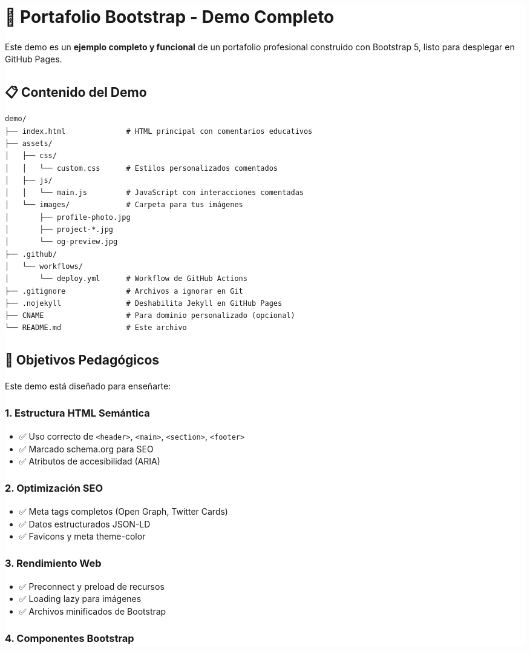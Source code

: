 # 🎨 Portafolio Bootstrap - Demo Completo

Este demo es un **ejemplo completo y funcional** de un portafolio profesional construido con Bootstrap 5, listo para desplegar en GitHub Pages.

## 📋 Contenido del Demo

```
demo/
├── index.html              # HTML principal con comentarios educativos
├── assets/
│   ├── css/
│   │   └── custom.css      # Estilos personalizados comentados
│   ├── js/
│   │   └── main.js         # JavaScript con interacciones comentadas
│   └── images/             # Carpeta para tus imágenes
│       ├── profile-photo.jpg
│       ├── project-*.jpg
│       └── og-preview.jpg
├── .github/
│   └── workflows/
│       └── deploy.yml      # Workflow de GitHub Actions
├── .gitignore              # Archivos a ignorar en Git
├── .nojekyll               # Deshabilita Jekyll en GitHub Pages
├── CNAME                   # Para dominio personalizado (opcional)
└── README.md               # Este archivo
```

## 🎯 Objetivos Pedagógicos

Este demo está diseñado para enseñarte:

### 1. Estructura HTML Semántica

- ✅ Uso correcto de `<header>`, `<main>`, `<section>`, `<footer>`
- ✅ Marcado schema.org para SEO
- ✅ Atributos de accesibilidad (ARIA)

### 2. Optimización SEO

- ✅ Meta tags completos (Open Graph, Twitter Cards)
- ✅ Datos estructurados JSON-LD
- ✅ Favicons y meta theme-color

### 3. Rendimiento Web

- ✅ Preconnect y preload de recursos
- ✅ Loading lazy para imágenes
- ✅ Archivos minificados de Bootstrap

### 4. Componentes Bootstrap
